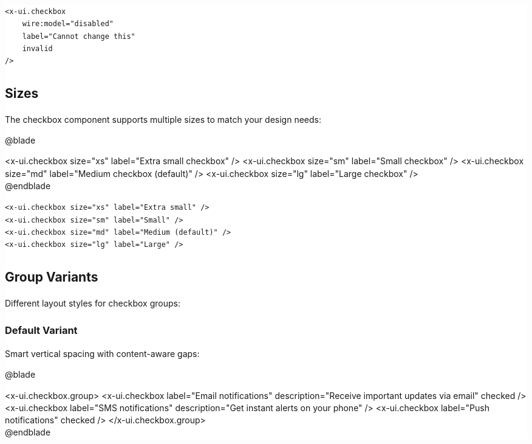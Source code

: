 ```blade
<x-ui.checkbox 
    wire:model="disabled"
    label="Cannot change this"
    invalid
/>
```

## Sizes

The checkbox component supports multiple sizes to match your design needs:

@blade
<x-demo>
    <div class="flex flex-col gap-y-4 mx-auto w-fit">
        <x-ui.checkbox size="xs" label="Extra small checkbox" />
        <x-ui.checkbox size="sm" label="Small checkbox" />
        <x-ui.checkbox size="md" label="Medium checkbox (default)" />
        <x-ui.checkbox size="lg" label="Large checkbox" />
    </div>
</x-demo>
@endblade

```blade
<x-ui.checkbox size="xs" label="Extra small" />
<x-ui.checkbox size="sm" label="Small" />
<x-ui.checkbox size="md" label="Medium (default)" />
<x-ui.checkbox size="lg" label="Large" />
```

## Group Variants

Different layout styles for checkbox groups:

### Default Variant

Smart vertical spacing with content-aware gaps:

@blade
<x-demo>
    <div class="max-w-md mx-auto">
        <x-ui.checkbox.group>
            <x-ui.checkbox 
                label="Email notifications"
                description="Receive important updates via email"
                checked
            />
            <x-ui.checkbox 
                label="SMS notifications"
                description="Get instant alerts on your phone"
            />
            <x-ui.checkbox 
                label="Push notifications"
                checked
            />
        </x-ui.checkbox.group>
    </div>
</x-demo>
@endblade
